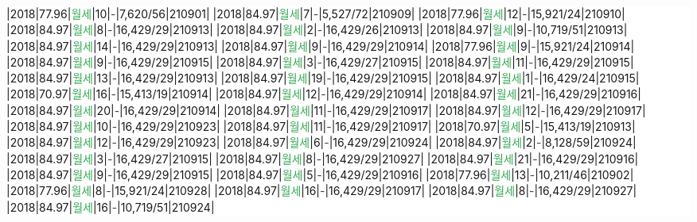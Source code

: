 |2018|77.96|<span style="color:#34a853">월세</span>|10|<span style="color:#444444">-</span>|7,620/56|210901|
|2018|84.97|<span style="color:#34a853">월세</span>|7|<span style="color:#444444">-</span>|5,527/72|210909|
|2018|77.96|<span style="color:#34a853">월세</span>|12|<span style="color:#444444">-</span>|15,921/24|210910|
|2018|84.97|<span style="color:#34a853">월세</span>|8|<span style="color:#444444">-</span>|16,429/29|210913|
|2018|84.97|<span style="color:#34a853">월세</span>|2|<span style="color:#444444">-</span>|16,429/26|210913|
|2018|84.97|<span style="color:#34a853">월세</span>|9|<span style="color:#444444">-</span>|10,719/51|210913|
|2018|84.97|<span style="color:#34a853">월세</span>|14|<span style="color:#444444">-</span>|16,429/29|210913|
|2018|84.97|<span style="color:#34a853">월세</span>|9|<span style="color:#444444">-</span>|16,429/29|210914|
|2018|77.96|<span style="color:#34a853">월세</span>|9|<span style="color:#444444">-</span>|15,921/24|210914|
|2018|84.97|<span style="color:#34a853">월세</span>|9|<span style="color:#444444">-</span>|16,429/29|210915|
|2018|84.97|<span style="color:#34a853">월세</span>|3|<span style="color:#444444">-</span>|16,429/27|210915|
|2018|84.97|<span style="color:#34a853">월세</span>|11|<span style="color:#444444">-</span>|16,429/29|210915|
|2018|84.97|<span style="color:#34a853">월세</span>|13|<span style="color:#444444">-</span>|16,429/29|210913|
|2018|84.97|<span style="color:#34a853">월세</span>|19|<span style="color:#444444">-</span>|16,429/29|210915|
|2018|84.97|<span style="color:#34a853">월세</span>|1|<span style="color:#444444">-</span>|16,429/24|210915|
|2018|70.97|<span style="color:#34a853">월세</span>|16|<span style="color:#444444">-</span>|15,413/19|210914|
|2018|84.97|<span style="color:#34a853">월세</span>|12|<span style="color:#444444">-</span>|16,429/29|210914|
|2018|84.97|<span style="color:#34a853">월세</span>|21|<span style="color:#444444">-</span>|16,429/29|210916|
|2018|84.97|<span style="color:#34a853">월세</span>|20|<span style="color:#444444">-</span>|16,429/29|210914|
|2018|84.97|<span style="color:#34a853">월세</span>|11|<span style="color:#444444">-</span>|16,429/29|210917|
|2018|84.97|<span style="color:#34a853">월세</span>|12|<span style="color:#444444">-</span>|16,429/29|210917|
|2018|84.97|<span style="color:#34a853">월세</span>|10|<span style="color:#444444">-</span>|16,429/29|210923|
|2018|84.97|<span style="color:#34a853">월세</span>|11|<span style="color:#444444">-</span>|16,429/29|210917|
|2018|70.97|<span style="color:#34a853">월세</span>|5|<span style="color:#444444">-</span>|15,413/19|210913|
|2018|84.97|<span style="color:#34a853">월세</span>|12|<span style="color:#444444">-</span>|16,429/29|210923|
|2018|84.97|<span style="color:#34a853">월세</span>|6|<span style="color:#444444">-</span>|16,429/29|210924|
|2018|84.97|<span style="color:#34a853">월세</span>|2|<span style="color:#444444">-</span>|8,128/59|210924|
|2018|84.97|<span style="color:#34a853">월세</span>|3|<span style="color:#444444">-</span>|16,429/27|210915|
|2018|84.97|<span style="color:#34a853">월세</span>|8|<span style="color:#444444">-</span>|16,429/29|210927|
|2018|84.97|<span style="color:#34a853">월세</span>|21|<span style="color:#444444">-</span>|16,429/29|210916|
|2018|84.97|<span style="color:#34a853">월세</span>|9|<span style="color:#444444">-</span>|16,429/29|210915|
|2018|84.97|<span style="color:#34a853">월세</span>|5|<span style="color:#444444">-</span>|16,429/29|210916|
|2018|77.96|<span style="color:#34a853">월세</span>|13|<span style="color:#444444">-</span>|10,211/46|210902|
|2018|77.96|<span style="color:#34a853">월세</span>|8|<span style="color:#444444">-</span>|15,921/24|210928|
|2018|84.97|<span style="color:#34a853">월세</span>|16|<span style="color:#444444">-</span>|16,429/29|210917|
|2018|84.97|<span style="color:#34a853">월세</span>|8|<span style="color:#444444">-</span>|16,429/29|210927|
|2018|84.97|<span style="color:#34a853">월세</span>|16|<span style="color:#444444">-</span>|10,719/51|210924|